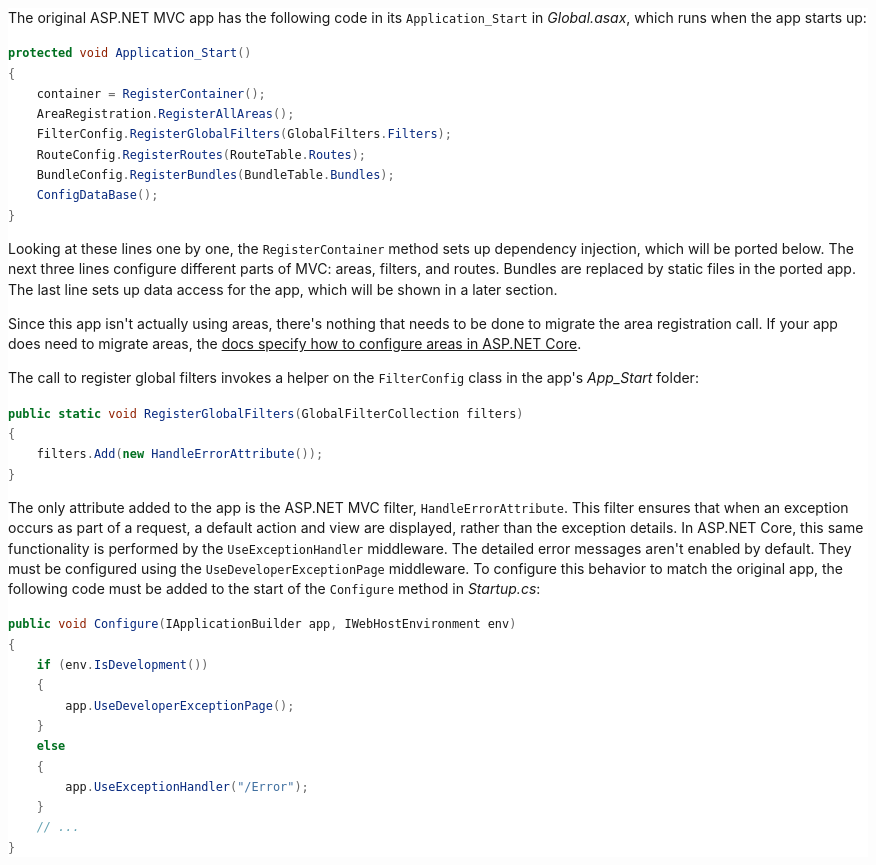 The original ASP.NET MVC app has the following code in its `Application_Start` in *Global.asax*, which runs when the app starts up:

```csharp
protected void Application_Start()
{
    container = RegisterContainer();
    AreaRegistration.RegisterAllAreas();
    FilterConfig.RegisterGlobalFilters(GlobalFilters.Filters);
    RouteConfig.RegisterRoutes(RouteTable.Routes);
    BundleConfig.RegisterBundles(BundleTable.Bundles);
    ConfigDataBase();
}
```

Looking at these lines one by one, the `RegisterContainer` method sets up dependency injection, which will be ported below. The next three lines configure different parts of MVC: areas, filters, and routes. Bundles are replaced by static files in the ported app. The last line sets up data access for the app, which will be shown in a later section.

Since this app isn't actually using areas, there's nothing that needs to be done to migrate the area registration call. If your app does need to migrate areas, the [docs specify how to configure areas in ASP.NET Core](https://docs.microsoft.com/aspnet/core/mvc/controllers/areas).

The call to register global filters invokes a helper on the `FilterConfig` class in the app's *App_Start* folder:

```csharp
public static void RegisterGlobalFilters(GlobalFilterCollection filters)
{
    filters.Add(new HandleErrorAttribute());
}
```

The only attribute added to the app is the ASP.NET MVC filter, `HandleErrorAttribute`. This filter ensures that when an exception occurs as part of a request, a default action and view are displayed, rather than the exception details. In ASP.NET Core, this same functionality is performed by the `UseExceptionHandler` middleware. The detailed error messages aren't enabled by default. They must be configured using the `UseDeveloperExceptionPage` middleware. To configure this behavior to match the original app, the following code must be added to the start of the `Configure` method in *Startup.cs*:

```csharp
public void Configure(IApplicationBuilder app, IWebHostEnvironment env)
{
    if (env.IsDevelopment())
    {
        app.UseDeveloperExceptionPage();
    }
    else
    {
        app.UseExceptionHandler("/Error");
    }
    // ...
}
```
